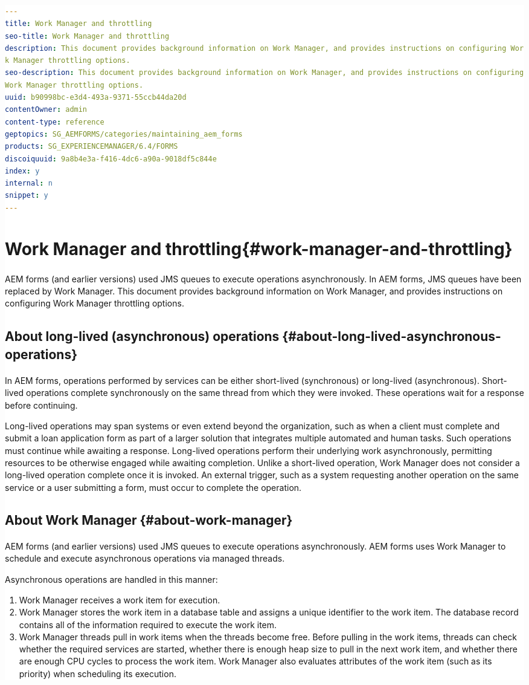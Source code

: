 ```yaml
---
title: Work Manager and throttling
seo-title: Work Manager and throttling
description: This document provides background information on Work Manager, and provides instructions on configuring Work Manager throttling options.
seo-description: This document provides background information on Work Manager, and provides instructions on configuring Work Manager throttling options.
uuid: b90998bc-e3d4-493a-9371-55ccb44da20d
contentOwner: admin
content-type: reference
geptopics: SG_AEMFORMS/categories/maintaining_aem_forms
products: SG_EXPERIENCEMANAGER/6.4/FORMS
discoiquuid: 9a8b4e3a-f416-4dc6-a90a-9018df5c844e
index: y
internal: n
snippet: y
---
```


# Work Manager and throttling{#work-manager-and-throttling}

AEM forms (and earlier versions) used JMS queues to execute operations asynchronously. In AEM forms, JMS queues have been replaced by Work Manager. This document provides background information on Work Manager, and provides instructions on configuring Work Manager throttling options.

## About long-lived (asynchronous) operations {#about-long-lived-asynchronous-operations}

In AEM forms, operations performed by services can be either short-lived (synchronous) or long-lived (asynchronous). Short-lived operations complete synchronously on the same thread from which they were invoked. These operations wait for a response before continuing.

Long-lived operations may span systems or even extend beyond the organization, such as when a client must complete and submit a loan application form as part of a larger solution that integrates multiple automated and human tasks. Such operations must continue while awaiting a response. Long-lived operations perform their underlying work asynchronously, permitting resources to be otherwise engaged while awaiting completion. Unlike a short-lived operation, Work Manager does not consider a long-lived operation complete once it is invoked. An external trigger, such as a system requesting another operation on the same service or a user submitting a form, must occur to complete the operation.

## About Work Manager {#about-work-manager}

AEM forms (and earlier versions) used JMS queues to execute operations asynchronously. AEM forms uses Work Manager to schedule and execute asynchronous operations via managed threads.

Asynchronous operations are handled in this manner:

1. Work Manager receives a work item for execution.
1. Work Manager stores the work item in a database table and assigns a unique identifier to the work item. The database record contains all of the information required to execute the work item. 
1. Work Manager threads pull in work items when the threads become free. Before pulling in the work items, threads can check whether the required services are started, whether there is enough heap size to pull in the next work item, and whether there are enough CPU cycles to process the work item. Work Manager also evaluates attributes of the work item (such as its priority) when scheduling its execution.
